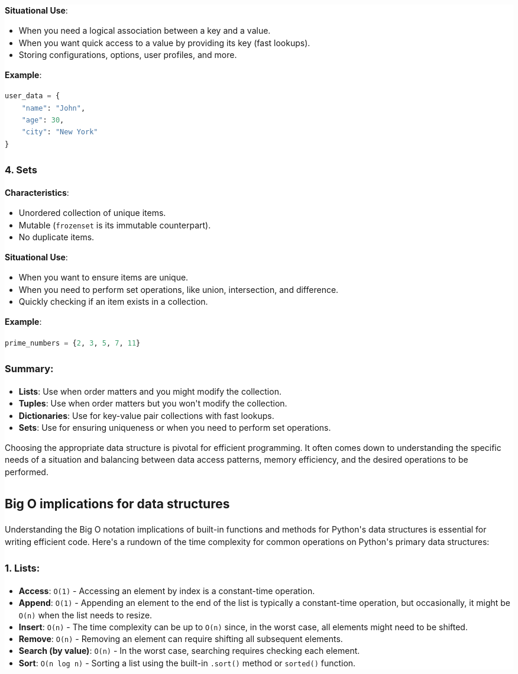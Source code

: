**Situational Use**:
- When you need a logical association between a key and a value.
- When you want quick access to a value by providing its key (fast lookups).
- Storing configurations, options, user profiles, and more.

**Example**:
```python
user_data = {
    "name": "John",
    "age": 30,
    "city": "New York"
}
```

### 4. Sets

**Characteristics**:
- Unordered collection of unique items.
- Mutable (`frozenset` is its immutable counterpart).
- No duplicate items.

**Situational Use**:
- When you want to ensure items are unique.
- When you need to perform set operations, like union, intersection, and difference.
- Quickly checking if an item exists in a collection.

**Example**:
```python
prime_numbers = {2, 3, 5, 7, 11}
```

### Summary:

- **Lists**: Use when order matters and you might modify the collection.
- **Tuples**: Use when order matters but you won't modify the collection.
- **Dictionaries**: Use for key-value pair collections with fast lookups.
- **Sets**: Use for ensuring uniqueness or when you need to perform set operations.

Choosing the appropriate data structure is pivotal for efficient programming. It often comes down to understanding the specific needs of a situation and balancing between data access patterns, memory efficiency, and the desired operations to be performed.

## Big O implications for data structures
Understanding the Big O notation implications of built-in functions and methods for Python's data structures is essential for writing efficient code. Here's a rundown of the time complexity for common operations on Python's primary data structures:

### 1. Lists:

- **Access**: `O(1)` - Accessing an element by index is a constant-time operation.
- **Append**: `O(1)` - Appending an element to the end of the list is typically a constant-time operation, but occasionally, it might be `O(n)` when the list needs to resize.
- **Insert**: `O(n)` - The time complexity can be up to `O(n)` since, in the worst case, all elements might need to be shifted.
- **Remove**: `O(n)` - Removing an element can require shifting all subsequent elements.
- **Search (by value)**: `O(n)` - In the worst case, searching requires checking each element.
- **Sort**: `O(n log n)` - Sorting a list using the built-in `.sort()` method or `sorted()` function.
